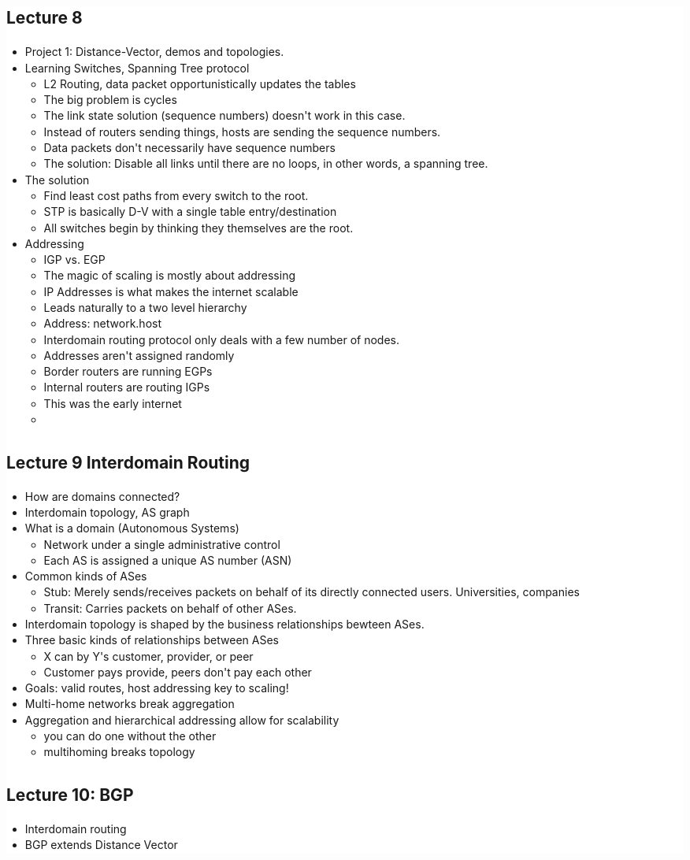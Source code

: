 ## Lecture 8
- Project 1: Distance-Vector, demos and topologies. 
- Learning Switches, Spanning Tree protocol
	* L2 Routing, data packet opportunistically updates the tables
	* The big problem is cycles
	* The link state solution (sequence numbers) doesn't work in this case. 
	* Instead of routers sending things, hosts are sending the sequence numbers. 
	* Data packets don't necessarily have sequence numbers
	* The solution: Disable all links until there are no loops, in other words, a spanning tree. 
- The solution
	* Find least cost paths from every switch to the root. 
	* STP is basically D-V with a single table entry/destination
	* All switches begin by thinking they themselves are the root.  
- Addressing
	* IGP vs. EGP
	* The magic of scaling is mostly about addressing
	* IP Addresses is what makes the internet scalable
	* Leads naturally to a two level hierarchy
	* Address: network.host
	* Interdomain routing protocol only deals with a few number of nodes. 
	* Addresses aren't assigned randomly
	* Border routers are running EGPs
	* Internal routers are routing IGPs
	* This was the early internet
	* 

## Lecture 9 Interdomain Routing
- How are domains connected?
- Interdomain topology, AS graph
- What is a domain (Autonomous Systems)
	- Network under a single administrative control
	- Each AS is assigned a unique AS number (ASN)
- Common kinds of ASes
	- Stub: Merely sends/receives packets on behalf of its directly connected users. Universities, companies
	- Transit: Carries packets on behalf of other ASes. 
- Interdomain topology is shaped by the business relationships bewteen ASes. 
- Three basic kinds of relationships between ASes
	* X can by Y's customer, provider, or peer
	* Customer pays provide, peers don't pay each other
- Goals: valid routes, host addressing key to scaling!
- Multi-home networks break aggregation
- Aggregation and hierarchical addressing allow for scalability
	- you can do one without the other
	- multihoming breaks topology

## Lecture 10: BGP
- Interdomain routing
- BGP extends Distance Vector
